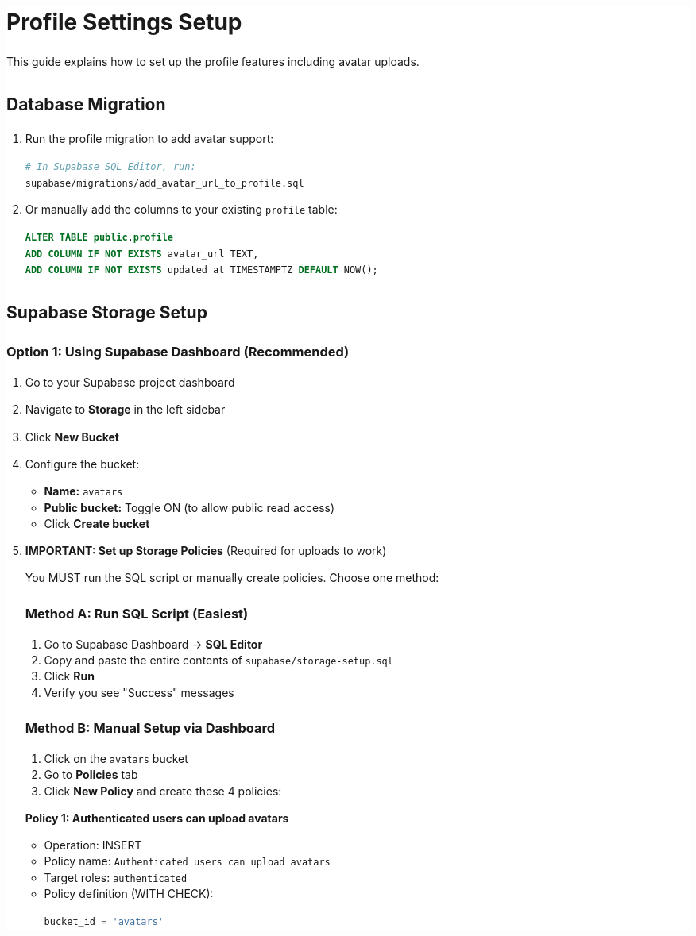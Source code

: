 # Profile Settings Setup

This guide explains how to set up the profile features including avatar uploads.

## Database Migration

1. Run the profile migration to add avatar support:
   ```bash
   # In Supabase SQL Editor, run:
   supabase/migrations/add_avatar_url_to_profile.sql
   ```

2. Or manually add the columns to your existing `profile` table:
   ```sql
   ALTER TABLE public.profile
   ADD COLUMN IF NOT EXISTS avatar_url TEXT,
   ADD COLUMN IF NOT EXISTS updated_at TIMESTAMPTZ DEFAULT NOW();
   ```

## Supabase Storage Setup

### Option 1: Using Supabase Dashboard (Recommended)

1. Go to your Supabase project dashboard
2. Navigate to **Storage** in the left sidebar
3. Click **New Bucket**
4. Configure the bucket:
   - **Name:** `avatars`
   - **Public bucket:** Toggle ON (to allow public read access)
   - Click **Create bucket**

5. **IMPORTANT: Set up Storage Policies** (Required for uploads to work)
   
   You MUST run the SQL script or manually create policies. Choose one method:

   ### Method A: Run SQL Script (Easiest)
   1. Go to Supabase Dashboard → **SQL Editor**
   2. Copy and paste the entire contents of `supabase/storage-setup.sql`
   3. Click **Run**
   4. Verify you see "Success" messages

   ### Method B: Manual Setup via Dashboard
   1. Click on the `avatars` bucket
   2. Go to **Policies** tab
   3. Click **New Policy** and create these 4 policies:

   **Policy 1: Authenticated users can upload avatars**
   - Operation: INSERT
   - Policy name: `Authenticated users can upload avatars`
   - Target roles: `authenticated`
   - Policy definition (WITH CHECK):
     ```sql
     bucket_id = 'avatars'
     ```
